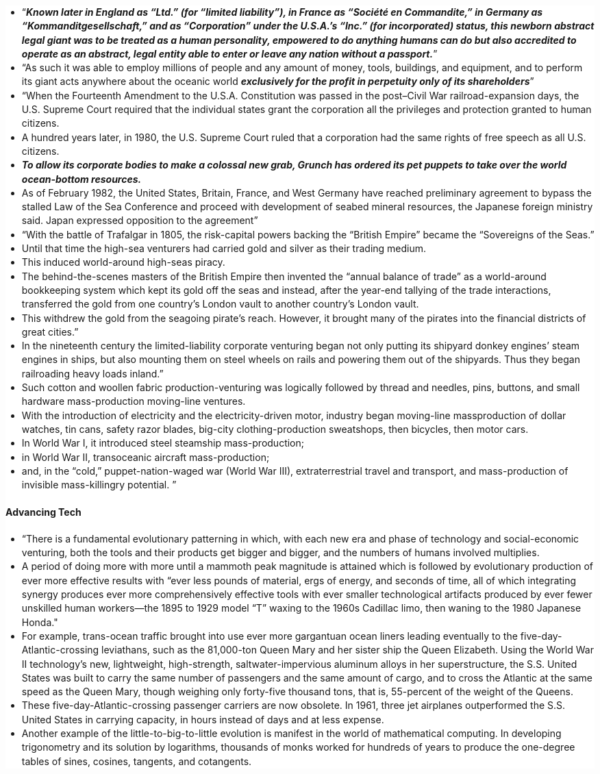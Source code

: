 - “***Known later in England as “Ltd.” (for “limited liability”), in France as “Société en Commandite,” in Germany as “Kommanditgesellschaft,” and as “Corporation” under the U.S.A.’s “Inc.” (for incorporated) status, this newborn abstract legal giant was to be treated as a human personality, empowered to do anything humans can do but also accredited to operate as an abstract, legal entity able to enter or leave any nation without a passport.***”
- “As such it was able to employ millions of people and any amount of money, tools, buildings, and equipment, and to perform its giant acts anywhere about the oceanic world ***exclusively for the profit in perpetuity only of its shareholders***”
- “When the Fourteenth Amendment to the U.S.A. Constitution was passed in the post–Civil War railroad-expansion days, the U.S. Supreme Court required that the individual states grant the corporation all the privileges and protection granted to human citizens. 
- A hundred years later, in 1980, the U.S. Supreme Court ruled that a corporation had the same rights of free speech as all U.S. citizens.
- ***To allow its corporate bodies to make a colossal new grab, Grunch has ordered its pet puppets to take over the world ocean-bottom resources.*** 
- As of February 1982, the United States, Britain, France, and West Germany have reached preliminary agreement to bypass the stalled Law of the Sea Conference and proceed with development of seabed mineral resources, the Japanese foreign ministry said. Japan expressed opposition to the agreement”
- “With the battle of Trafalgar in 1805, the risk-capital powers backing the “British Empire” became the “Sovereigns of the Seas.”
- Until that time the high-sea venturers had carried gold and silver as their trading medium. 
- This induced world-around high-seas piracy. 
- The behind-the-scenes masters of the British Empire then invented the “annual balance of trade” as a world-around bookkeeping system which kept its gold off the seas and instead, after the year-end tallying of the trade interactions, transferred the gold from one country’s London vault to another country’s London vault. 
- This withdrew the gold from the seagoing pirate’s reach. However, it brought many of the pirates into the financial districts of great cities.”
- In the nineteenth century the limited-liability corporate venturing began not only putting its shipyard donkey engines’ steam engines in ships, but also mounting them on steel wheels on rails and powering them out of the shipyards. Thus they began railroading heavy loads inland.”
- Such cotton and woollen fabric production-venturing was logically followed by thread and needles, pins, buttons, and small hardware mass-production moving-line ventures. 
- With the introduction of electricity and the electricity-driven motor, industry began moving-line massproduction of dollar watches, tin cans, safety razor blades, big-city clothing-production sweatshops, then bicycles, then motor cars. 
- In World War I, it introduced steel steamship mass-production; 
- in World War II, transoceanic aircraft mass-production; 
- and, in the “cold,” puppet-nation-waged war (World War III), extraterrestrial travel and transport, and mass-production of invisible mass-killingry potential. ”

#### Advancing Tech
- “There is a fundamental evolutionary patterning in which, with each new era and phase of technology and social-economic venturing, both the tools and their products get bigger and bigger, and the numbers of humans involved multiplies. 
- A period of doing more with more until a mammoth peak magnitude is attained which is followed by evolutionary production of ever more effective results with “ever less pounds of material, ergs of energy, and seconds of time, all of which integrating synergy produces ever more comprehensively effective tools with ever smaller technological artifacts produced by ever fewer unskilled human workers—the 1895 to 1929 model “T” waxing to the 1960s Cadillac limo, then waning to the 1980 Japanese Honda."
- For example, trans-ocean traffic brought into use ever more gargantuan ocean liners leading eventually to the five-day-Atlantic-crossing leviathans, such as the 81,000-ton Queen Mary and her sister ship the Queen Elizabeth. Using the World War II technology’s new, lightweight, high-strength, saltwater-impervious aluminum alloys in her superstructure, the S.S. United States was built to carry the same number of passengers and the same amount of cargo, and to cross the Atlantic at the same speed as the Queen Mary, though weighing only forty-five thousand tons, that is, 55-percent of the weight of the Queens. 
- These five-day-Atlantic-crossing passenger carriers are now obsolete. In 1961, three jet airplanes outperformed the S.S. United States in carrying capacity, in hours instead of days and at less expense. 
- Another example of the little-to-big-to-little evolution is manifest in the world of mathematical computing. In developing trigonometry and its solution by logarithms, thousands of monks worked for hundreds of years to produce the one-degree tables of sines, cosines, tangents, and cotangents. 